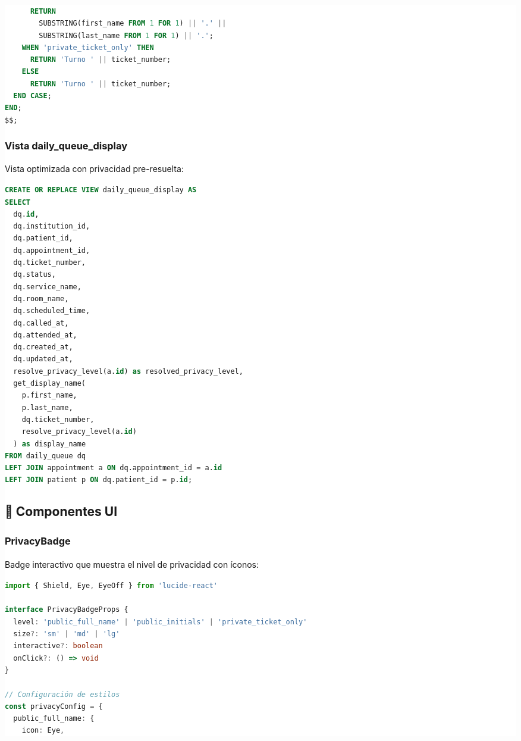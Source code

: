 ```sql
      RETURN
        SUBSTRING(first_name FROM 1 FOR 1) || '.' ||
        SUBSTRING(last_name FROM 1 FOR 1) || '.';
    WHEN 'private_ticket_only' THEN
      RETURN 'Turno ' || ticket_number;
    ELSE
      RETURN 'Turno ' || ticket_number;
  END CASE;
END;
$$;
```

### Vista daily_queue_display

Vista optimizada con privacidad pre-resuelta:

```sql
CREATE OR REPLACE VIEW daily_queue_display AS
SELECT
  dq.id,
  dq.institution_id,
  dq.patient_id,
  dq.appointment_id,
  dq.ticket_number,
  dq.status,
  dq.service_name,
  dq.room_name,
  dq.scheduled_time,
  dq.called_at,
  dq.attended_at,
  dq.created_at,
  dq.updated_at,
  resolve_privacy_level(a.id) as resolved_privacy_level,
  get_display_name(
    p.first_name,
    p.last_name,
    dq.ticket_number,
    resolve_privacy_level(a.id)
  ) as display_name
FROM daily_queue dq
LEFT JOIN appointment a ON dq.appointment_id = a.id
LEFT JOIN patient p ON dq.patient_id = p.id;
```

## 🎨 Componentes UI

### PrivacyBadge

Badge interactivo que muestra el nivel de privacidad con íconos:

```typescript
import { Shield, Eye, EyeOff } from 'lucide-react'

interface PrivacyBadgeProps {
  level: 'public_full_name' | 'public_initials' | 'private_ticket_only'
  size?: 'sm' | 'md' | 'lg'
  interactive?: boolean
  onClick?: () => void
}

// Configuración de estilos
const privacyConfig = {
  public_full_name: {
    icon: Eye,
```